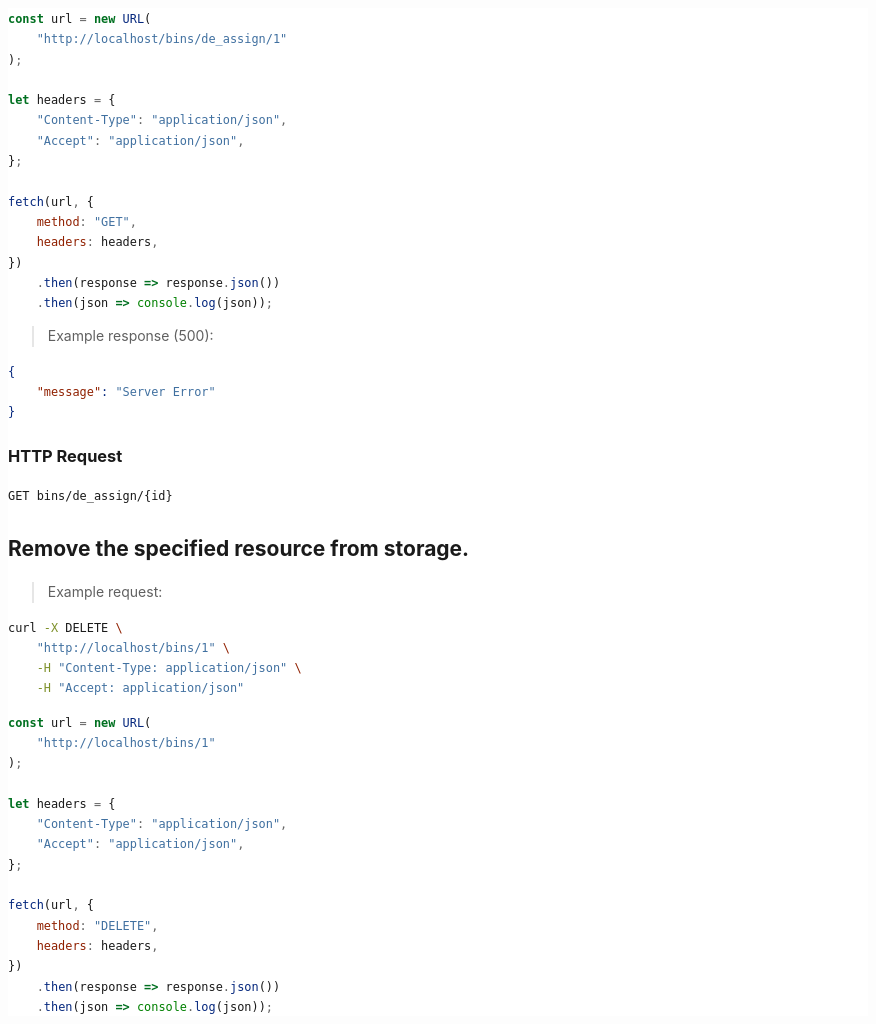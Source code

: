 ```javascript
const url = new URL(
    "http://localhost/bins/de_assign/1"
);

let headers = {
    "Content-Type": "application/json",
    "Accept": "application/json",
};

fetch(url, {
    method: "GET",
    headers: headers,
})
    .then(response => response.json())
    .then(json => console.log(json));
```


> Example response (500):

```json
{
    "message": "Server Error"
}
```

### HTTP Request
`GET bins/de_assign/{id}`





## Remove the specified resource from storage.

> Example request:

```bash
curl -X DELETE \
    "http://localhost/bins/1" \
    -H "Content-Type: application/json" \
    -H "Accept: application/json"
```

```javascript
const url = new URL(
    "http://localhost/bins/1"
);

let headers = {
    "Content-Type": "application/json",
    "Accept": "application/json",
};

fetch(url, {
    method: "DELETE",
    headers: headers,
})
    .then(response => response.json())
    .then(json => console.log(json));
```
